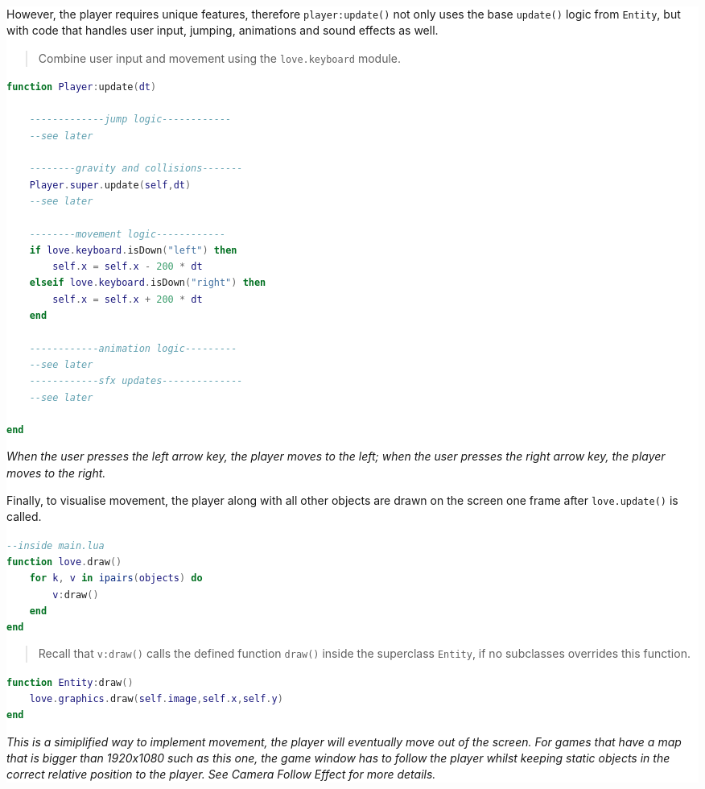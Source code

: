 However, the player requires unique features, therefore `player:update()` not only uses the base `update()` logic from `Entity`, but with code that handles user input, jumping, animations and sound effects as well.

>Combine user input and movement using the `love.keyboard` module.

```lua
function Player:update(dt)

    -------------jump logic------------
    --see later

    --------gravity and collisions-------
    Player.super.update(self,dt)
    --see later

    --------movement logic------------
    if love.keyboard.isDown("left") then
        self.x = self.x - 200 * dt
    elseif love.keyboard.isDown("right") then
        self.x = self.x + 200 * dt
    end

    ------------animation logic---------
    --see later
    ------------sfx updates--------------
    --see later

end
```
*When the user presses the left arrow key, the player moves to the left; when the user presses the right arrow key, the player moves to the right.*

Finally, to visualise movement, the player along with all other objects are drawn on the screen one frame after `love.update()` is called.

```lua
--inside main.lua
function love.draw()
    for k, v in ipairs(objects) do
        v:draw()
    end
end
```
>Recall that `v:draw()` calls the defined function `draw()` inside the superclass `Entity`, if no subclasses overrides this function.
```lua
function Entity:draw()
    love.graphics.draw(self.image,self.x,self.y)
end
```
*This is a simiplified way to implement movement, the player will eventually move out of the screen. For games that have a map that is bigger than 1920x1080 such as this one, the game window has to follow the player whilst keeping static objects in the correct relative position to the player. See Camera Follow Effect for more details.*
